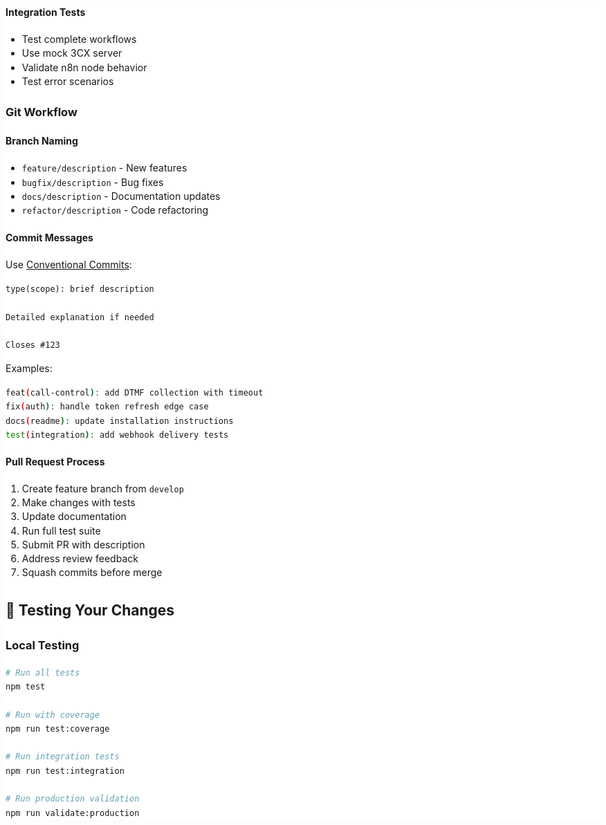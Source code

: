 #### Integration Tests
- Test complete workflows
- Use mock 3CX server
- Validate n8n node behavior
- Test error scenarios

### Git Workflow

#### Branch Naming
- `feature/description` - New features
- `bugfix/description` - Bug fixes
- `docs/description` - Documentation updates
- `refactor/description` - Code refactoring

#### Commit Messages
Use [Conventional Commits](https://www.conventionalcommits.org/):

```
type(scope): brief description

Detailed explanation if needed

Closes #123
```

Examples:
```bash
feat(call-control): add DTMF collection with timeout
fix(auth): handle token refresh edge case
docs(readme): update installation instructions
test(integration): add webhook delivery tests
```

#### Pull Request Process
1. Create feature branch from `develop`
2. Make changes with tests
3. Update documentation
4. Run full test suite
5. Submit PR with description
6. Address review feedback
7. Squash commits before merge

## 🧪 Testing Your Changes

### Local Testing
```bash
# Run all tests
npm test

# Run with coverage
npm run test:coverage

# Run integration tests
npm run test:integration

# Run production validation
npm run validate:production
```
